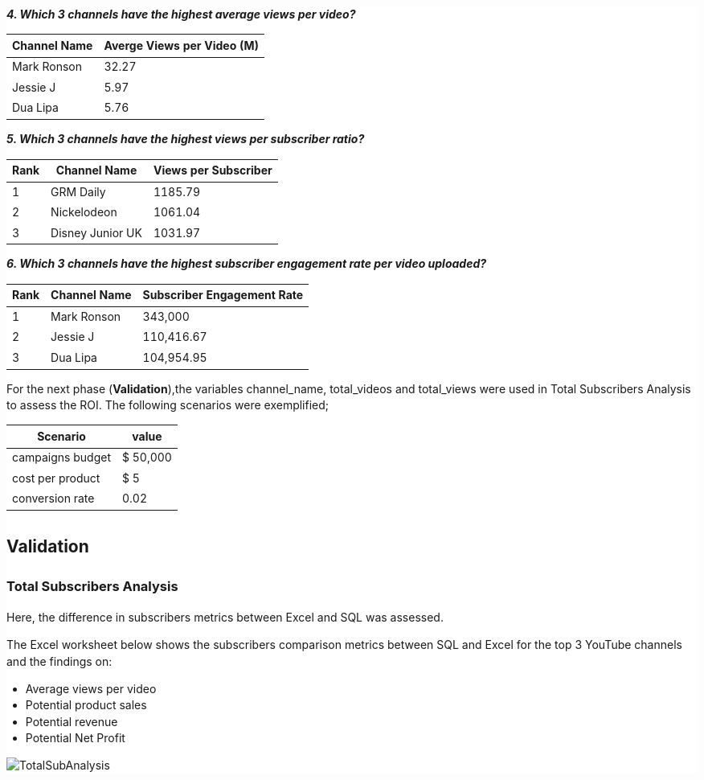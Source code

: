 
**_4. Which 3 channels have the highest average views per video?_**

| Channel Name | Averge Views per Video (M) |
|--------------|-----------------|
| Mark Ronson  | 32.27           |
| Jessie J     | 5.97            |
| Dua Lipa     | 5.76            |


**_5. Which 3 channels have the highest views per subscriber ratio?_**

| Rank | Channel Name       | Views per Subscriber        |
|------|-----------------   |---------------------------- |
| 1    | GRM Daily          | 1185.79                     |
| 2    | Nickelodeon        | 1061.04                     |
| 3    | Disney Junior UK   | 1031.97                     |



**_6. Which 3 channels have the highest subscriber engagement rate per video uploaded?_**

| Rank | Channel Name    | Subscriber Engagement Rate  |
|------|-----------------|---------------------------- |
| 1    | Mark Ronson     | 343,000                     |
| 2    | Jessie J        | 110,416.67                  |
| 3    | Dua Lipa        | 104,954.95                  |


For the next phase (**Validation**),the variables channel_name, total_videos and total_views were used in Total Subscribers Analysis to assess the ROI. The following scenarios were exemplified;

|Scenario|value|
|---|---|
|campaigns budget|$ 50,000|
|cost per product|$ 5|
|conversion rate|0.02|


## Validation

### Total Subscribers Analysis

Here, the difference in subscribers metrics between Excel and SQL was assessed.

The Excel worksheet below shows the subscribers comparison metrics between SQL and Excel for the top 3 YouTube channels and the findings on:
- Average views per video
- Potential product sales
- Potential revenue
- Potential Net Profit
<img width="400" height="550" alt="TotalSubAnalysis" src="https://github.com/user-attachments/assets/f1e47bfe-a404-437f-92b3-291dba4e2541" />
